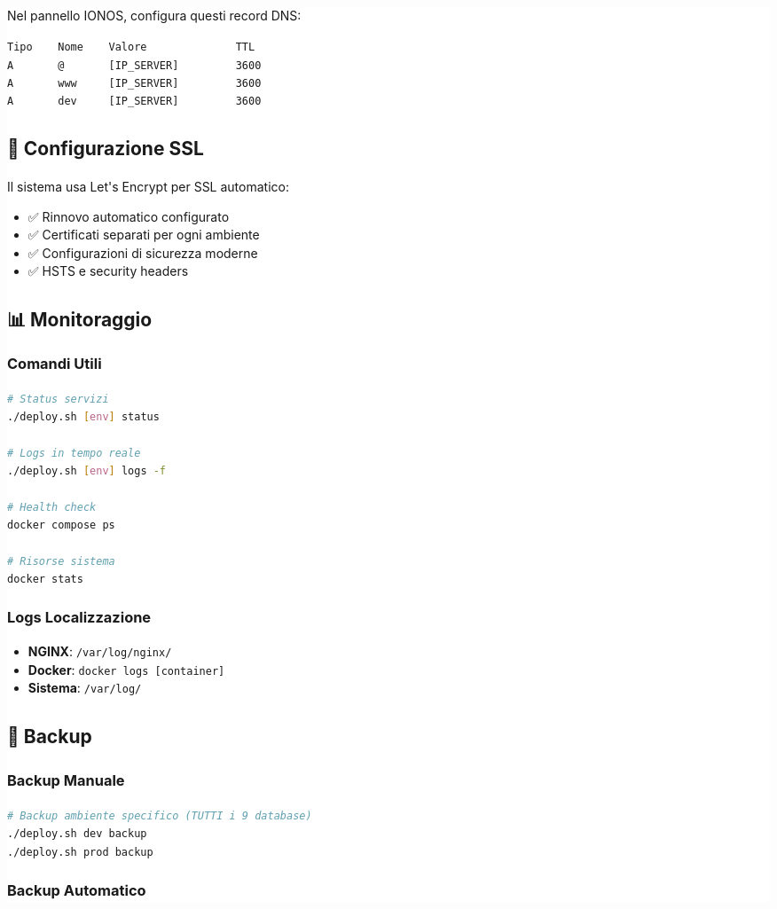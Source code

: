 Nel pannello IONOS, configura questi record DNS:

```
Tipo    Nome    Valore              TTL
A       @       [IP_SERVER]         3600
A       www     [IP_SERVER]         3600  
A       dev     [IP_SERVER]         3600
```

## 🔐 Configurazione SSL

Il sistema usa Let's Encrypt per SSL automatico:

- ✅ Rinnovo automatico configurato
- ✅ Certificati separati per ogni ambiente  
- ✅ Configurazioni di sicurezza moderne
- ✅ HSTS e security headers

## 📊 Monitoraggio

### Comandi Utili

```bash
# Status servizi
./deploy.sh [env] status

# Logs in tempo reale
./deploy.sh [env] logs -f

# Health check
docker compose ps

# Risorse sistema
docker stats
```

### Logs Localizzazione

- **NGINX**: `/var/log/nginx/`
- **Docker**: `docker logs [container]`
- **Sistema**: `/var/log/`

## 💾 Backup

### Backup Manuale

```bash
# Backup ambiente specifico (TUTTI i 9 database)
./deploy.sh dev backup
./deploy.sh prod backup
```

### Backup Automatico
